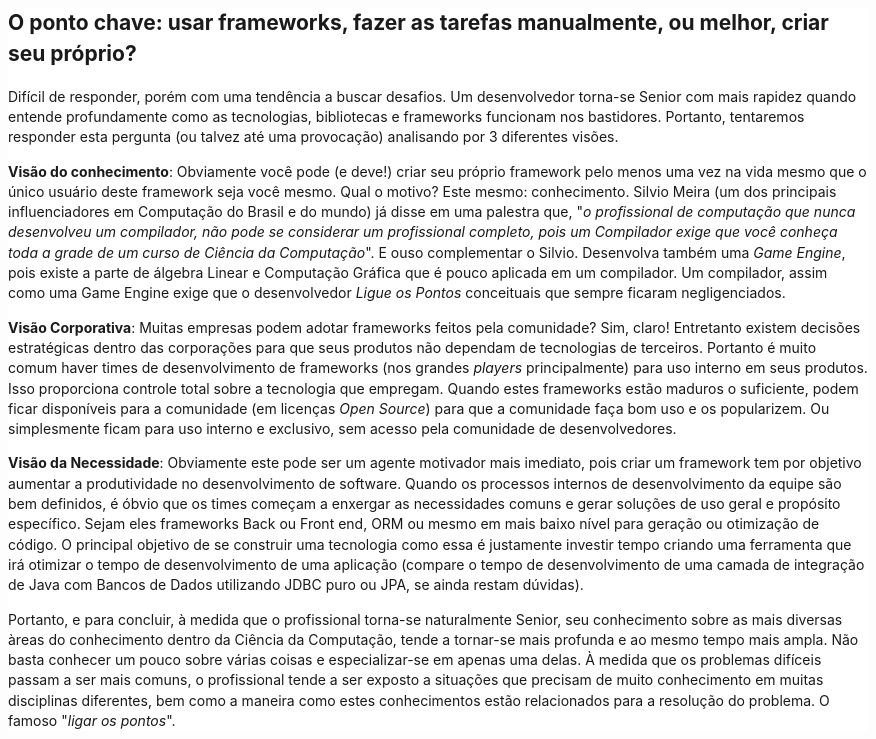 ## O ponto chave: usar frameworks, fazer as tarefas manualmente, ou melhor, criar seu próprio?

Difícil de responder, porém com uma tendência a buscar desafios. Um desenvolvedor torna-se Senior com mais rapidez quando entende profundamente como as tecnologias, bibliotecas e frameworks funcionam nos bastidores. Portanto, tentaremos responder esta pergunta (ou talvez até uma provocação) analisando por 3 diferentes visões.

**Visão do conhecimento**: Obviamente você pode (e deve!) criar seu próprio framework pelo menos uma vez na vida mesmo que o único usuário deste framework seja você mesmo. Qual o motivo? Este mesmo: conhecimento. Silvio Meira (um dos principais influenciadores em Computação do Brasil e do mundo) já disse em uma palestra que, "*o profissional de computação que nunca desenvolveu um compilador, não pode se considerar um profissional completo, pois um Compilador exige que você conheça toda a grade de um curso de Ciência da Computação*". E ouso complementar o Silvio. Desenvolva também uma *Game Engine*, pois existe a parte de álgebra Linear e Computação Gráfica que é pouco aplicada em um compilador. Um compilador, assim como uma Game Engine exige que o desenvolvedor *Ligue os Pontos* conceituais que sempre ficaram negligenciados.

**Visão Corporativa**: Muitas empresas podem adotar frameworks feitos pela comunidade? Sim, claro! Entretanto existem decisões estratégicas dentro das corporações para que seus produtos não dependam de tecnologias de terceiros. Portanto é muito comum haver times de desenvolvimento de frameworks (nos grandes *players* principalmente)  para uso interno em seus produtos. Isso proporciona controle total sobre a tecnologia que empregam. Quando estes frameworks estão maduros o suficiente, podem ficar disponíveis para a comunidade (em licenças *Open Source*) para que a comunidade faça bom uso e os popularizem. Ou simplesmente ficam para uso interno e exclusivo, sem acesso pela comunidade de desenvolvedores.

**Visão da Necessidade**: Obviamente este pode ser um agente motivador mais imediato, pois criar um framework tem por objetivo aumentar a produtividade no desenvolvimento de software. Quando os processos internos de desenvolvimento da equipe são bem definidos, é óbvio que os times começam a enxergar as necessidades comuns e gerar soluções de uso geral e propósito específico. Sejam eles frameworks Back ou Front end, ORM ou mesmo em mais baixo nível para geração ou otimização de código. O principal objetivo de se construir uma tecnologia como essa é justamente investir tempo criando uma ferramenta que irá otimizar o tempo de desenvolvimento de uma aplicação (compare o tempo de desenvolvimento de uma camada de integração de Java com Bancos de Dados utilizando JDBC puro ou JPA, se ainda restam dúvidas).

Portanto, e para concluir, à medida que o profissional torna-se naturalmente Senior, seu conhecimento sobre as mais diversas àreas do conhecimento dentro da Ciência da Computação, tende a tornar-se mais profunda e ao mesmo tempo mais ampla. Não basta conhecer um pouco sobre várias coisas e especializar-se em apenas uma delas. À medida que os problemas difíceis passam a ser mais comuns, o profissional tende a ser exposto a situações que precisam de muito conhecimento em muitas disciplinas diferentes, bem como a maneira como estes conhecimentos estão relacionados para a resolução do problema. O famoso "*ligar os pontos*".

